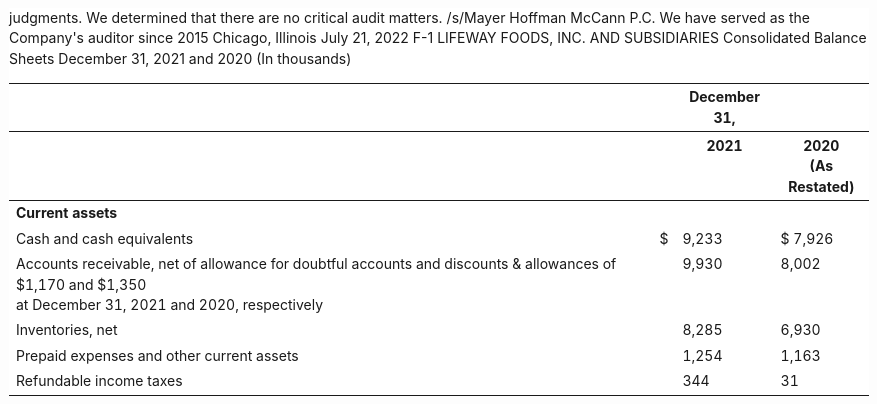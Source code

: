 judgments. We determined that there are no critical audit matters.
/s/Mayer Hoffman McCann P.C.
We have served as the Company's auditor since 2015
Chicago, Illinois
July 21, 2022
F-1
LIFEWAY FOODS, INC. AND SUBSIDIARIES
Consolidated Balance Sheets
December 31, 2021 and 2020
(In thousands)

<table>
  <thead>
    <tr>
      <th></th>
      <th></th>
      <th>December 31,</th>
      <th></th>
    </tr>
    <tr>
      <th></th>
      <th></th>
      <th>2021</th>
      <th>2020<br>(As Restated)</th>
    </tr>
  </thead>
  <tbody>
    <tr>
      <td><b>Current assets</b></td>
      <td></td>
      <td></td>
      <td></td>
    </tr>
    <tr>
      <td>Cash and cash equivalents</td>
      <td>$</td>
      <td>9,233</td>
      <td>$ 7,926</td>
    </tr>
    <tr>
      <td>Accounts receivable, net of allowance for doubtful accounts and discounts & allowances of $1,170 and $1,350<br>at December 31, 2021 and 2020, respectively</td>
      <td></td>
      <td>9,930</td>
      <td>8,002</td>
    </tr>
    <tr>
      <td>Inventories, net</td>
      <td></td>
      <td>8,285</td>
      <td>6,930</td>
    </tr>
    <tr>
      <td>Prepaid expenses and other current assets</td>
      <td></td>
      <td>1,254</td>
      <td>1,163</td>
    </tr>
    <tr>
      <td>Refundable income taxes</td>
      <td></td>
      <td>344</td>
      <td>31</td>
    </tr>